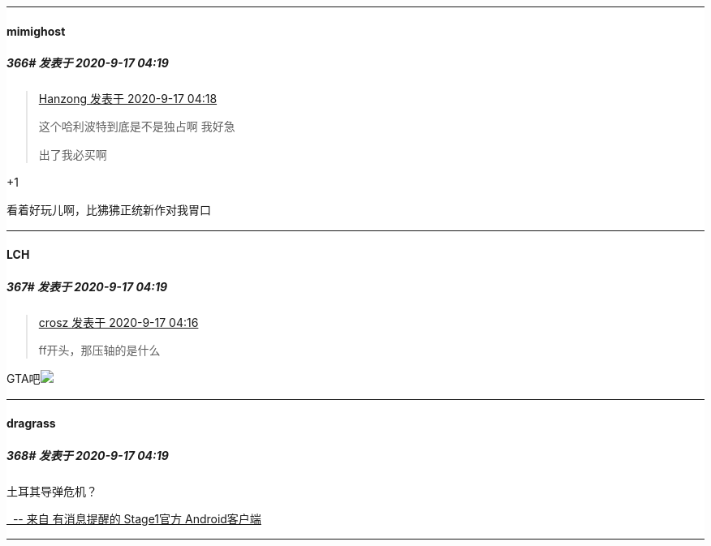 





-----

####  mimighost  
##### 366#       发表于 2020-9-17 04:19



<blockquote><a href="httphttps://bbs.saraba1st.com/2b/forum.php?mod=redirect&amp;goto=findpost&amp;pid=48759648&amp;ptid=1959471" target="_blank">Hanzong 发表于 2020-9-17 04:18</a>

这个哈利波特到底是不是独占啊 我好急

出了我必买啊</blockquote>
+1


看着好玩儿啊，比狒狒正统新作对我胃口







-----

####  LCH  
##### 367#       发表于 2020-9-17 04:19



<blockquote><a href="httphttps://bbs.saraba1st.com/2b/forum.php?mod=redirect&amp;goto=findpost&amp;pid=48759636&amp;ptid=1959471" target="_blank">crosz 发表于 2020-9-17 04:16</a>

ff开头，那压轴的是什么</blockquote>
GTA吧<img src="https://static.saraba1st.com/image/smiley/face2017/065.png" referrerpolicy="no-referrer">







-----

####  dragrass  
##### 368#       发表于 2020-9-17 04:19




土耳其导弹危机？

[  -- 来自 有消息提醒的 Stage1官方 Android客户端](https://www.coolapk.com/apk/140634)







-----
